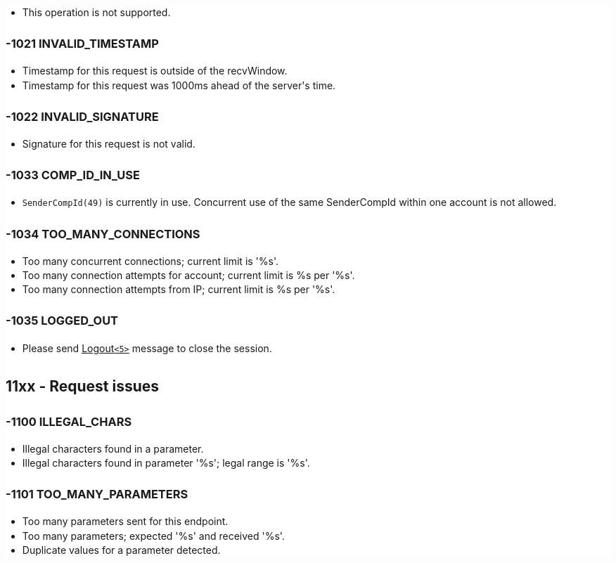 - This operation is not supported.

### \-1021 INVALID_TIMESTAMP[​](/docs/binance-spot-api-docs/errors#-1021-invalid_timestamp "Direct link to -1021 INVALID_TIMESTAMP")

- Timestamp for this request is outside of the recvWindow.
- Timestamp for this request was 1000ms ahead of the server's time.

### \-1022 INVALID_SIGNATURE[​](/docs/binance-spot-api-docs/errors#-1022-invalid_signature "Direct link to -1022 INVALID_SIGNATURE")

- Signature for this request is not valid.

### \-1033 COMP_ID_IN_USE[​](/docs/binance-spot-api-docs/errors#-1033-comp_id_in_use "Direct link to -1033 COMP_ID_IN_USE")

- `SenderCompId(49)` is currently in use. Concurrent use of the same
  SenderCompId within one account is not allowed.

### \-1034 TOO_MANY_CONNECTIONS[​](/docs/binance-spot-api-docs/errors#-1034-too_many_connections "Direct link to -1034 TOO_MANY_CONNECTIONS")

- Too many concurrent connections; current limit is '%s'.
- Too many connection attempts for account; current limit is %s per '%s'.
- Too many connection attempts from IP; current limit is %s per '%s'.

### \-1035 LOGGED_OUT[​](/docs/binance-spot-api-docs/errors#-1035-logged_out "Direct link to -1035 LOGGED_OUT")

- Please send [Logout`<5>`](/docs/binance-spot-api-docs/fix-api#logout) message
  to close the session.

## 11xx - Request issues[​](/docs/binance-spot-api-docs/errors#11xx---request-issues "Direct link to 11xx - Request issues")

### \-1100 ILLEGAL_CHARS[​](/docs/binance-spot-api-docs/errors#-1100-illegal_chars "Direct link to -1100 ILLEGAL_CHARS")

- Illegal characters found in a parameter.
- Illegal characters found in parameter '%s'; legal range is '%s'.

### \-1101 TOO_MANY_PARAMETERS[​](/docs/binance-spot-api-docs/errors#-1101-too_many_parameters "Direct link to -1101 TOO_MANY_PARAMETERS")

- Too many parameters sent for this endpoint.
- Too many parameters; expected '%s' and received '%s'.
- Duplicate values for a parameter detected.
